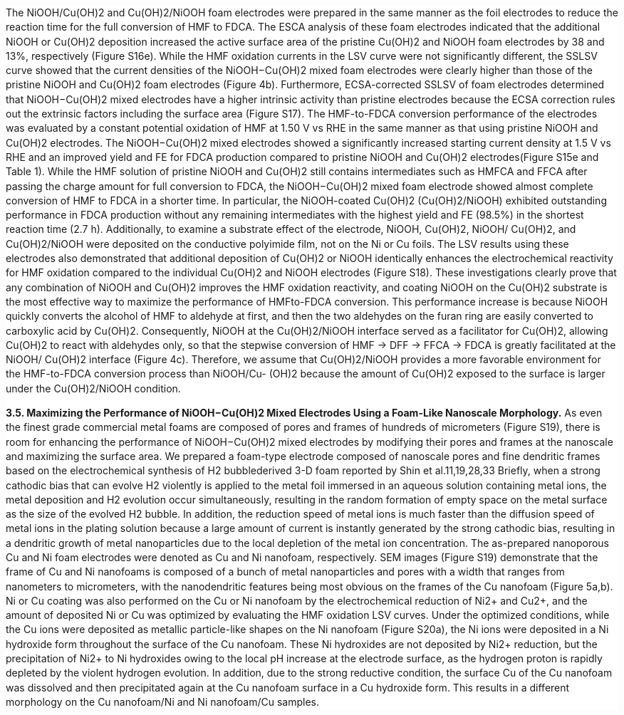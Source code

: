 The NiOOH/Cu(OH)2 and Cu(OH)2/NiOOH foam electrodes were prepared in the same manner as the foil electrodes to reduce the reaction time for the full conversion of HMF to FDCA. The ESCA analysis of these foam electrodes indicated that the additional NiOOH or Cu(OH)2 deposition increased the active surface area of the pristine Cu(OH)2 and NiOOH foam electrodes by 38 and 13%, respectively (Figure S16e). While the HMF oxidation currents in the LSV curve were not significantly different, the SSLSV curve showed that the current densities of the NiOOH−Cu(OH)2 mixed foam electrodes were clearly higher than those of the pristine NiOOH and Cu(OH)2 foam electrodes (Figure 4b). Furthermore, ECSA-corrected SSLSV of foam electrodes determined that NiOOH−Cu(OH)2 mixed electrodes have a higher intrinsic activity than pristine electrodes because the ECSA correction rules out the extrinsic factors including the surface area (Figure S17). The HMF-to-FDCA conversion performance of the electrodes was evaluated by a constant potential oxidation of HMF at 1.50 V vs RHE in the same manner as that using pristine NiOOH and Cu(OH)2 electrodes. The NiOOH−Cu(OH)2 mixed electrodes showed a significantly increased starting current density at 1.5 V vs RHE and an improved yield and FE for FDCA production compared to pristine NiOOH and Cu(OH)2 electrodes(Figure S15e and Table 1). While the HMF solution of pristine NiOOH and Cu(OH)2 still contains intermediates such as HMFCA and FFCA after passing the charge amount for full conversion to FDCA, the NiOOH−Cu(OH)2 mixed foam electrode showed almost complete conversion of HMF to FDCA in a shorter time. In particular, the NiOOH-coated Cu(OH)2 (Cu(OH)2/NiOOH) exhibited outstanding performance in FDCA production without any remaining intermediates with the highest yield and FE (98.5%) in the shortest reaction time (2.7 h). Additionally, to examine a substrate effect of the electrode, NiOOH, Cu(OH)2, NiOOH/ Cu(OH)2, and Cu(OH)2/NiOOH were deposited on the conductive polyimide film, not on the Ni or Cu foils. The LSV results using these electrodes also demonstrated that additional deposition of Cu(OH)2 or NiOOH identically enhances the electrochemical reactivity for HMF oxidation compared to the individual Cu(OH)2 and NiOOH electrodes (Figure S18). These investigations clearly prove that any combination of NiOOH and Cu(OH)2 improves the HMF oxidation reactivity, and coating NiOOH on the Cu(OH)2 substrate is the most effective way to maximize the performance of HMFto-FDCA conversion. This performance increase is because NiOOH quickly converts the alcohol of HMF to aldehyde at first, and then the two aldehydes on the furan ring are easily converted to carboxylic acid by Cu(OH)2. Consequently, NiOOH at the Cu(OH)2/NiOOH interface served as a facilitator for Cu(OH)2, allowing Cu(OH)2 to react with aldehydes only, so that the stepwise conversion of HMF → DFF → FFCA → FDCA is greatly facilitated at the NiOOH/ Cu(OH)2 interface (Figure 4c). Therefore, we assume that Cu(OH)2/NiOOH provides a more favorable environment for the HMF-to-FDCA conversion process than NiOOH/Cu- (OH)2 because the amount of Cu(OH)2 exposed to the surface is larger under the Cu(OH)2/NiOOH condition.

**3.5. Maximizing the Performance of NiOOH−Cu(OH)2 Mixed Electrodes Using a Foam-Like Nanoscale Morphology.** As even the finest grade commercial metal foams are composed of pores and frames of hundreds of micrometers (Figure S19), there is room for enhancing the performance of NiOOH−Cu(OH)2 mixed electrodes by modifying their pores and frames at the nanoscale and maximizing the surface area. We prepared a foam-type electrode composed of nanoscale pores and fine dendritic frames based on the electrochemical synthesis of H2 bubblederived 3-D foam reported by Shin et al.11,19,28,33 Briefly, when a strong cathodic bias that can evolve H2 violently is applied to the metal foil immersed in an aqueous solution containing metal ions, the metal deposition and H2 evolution occur simultaneously, resulting in the random formation of empty space on the metal surface as the size of the evolved H2 bubble. In addition, the reduction speed of metal ions is much faster than the diffusion speed of metal ions in the plating solution because a large amount of current is instantly generated by the strong cathodic bias, resulting in a dendritic growth of metal nanoparticles due to the local depletion of the metal ion concentration. The as-prepared nanoporous Cu and Ni foam electrodes were denoted as Cu and Ni nanofoam, respectively. SEM images (Figure S19) demonstrate that the frame of Cu and Ni nanofoams is composed of a bunch of metal nanoparticles and pores with a width that ranges from nanometers to micrometers, with the nanodendritic features being most obvious on the frames of the Cu nanofoam (Figure 5a,b). Ni or Cu coating was also performed on the Cu or Ni nanofoam by the electrochemical reduction of Ni2+ and Cu2+, and the amount of deposited Ni or Cu was optimized by evaluating the HMF oxidation LSV curves. Under the optimized conditions, while the Cu ions were deposited as metallic particle-like shapes on the Ni nanofoam (Figure S20a), the Ni ions were deposited in a Ni hydroxide form throughout the surface of the Cu nanofoam. These Ni hydroxides are not deposited by Ni2+ reduction, but the precipitation of Ni2+ to Ni hydroxides owing to the local pH increase at the electrode surface, as the hydrogen proton is rapidly depleted by the violent hydrogen evolution. In addition, due to the strong reductive condition, the surface Cu of the Cu nanofoam was dissolved and then precipitated again at the Cu nanofoam surface in a Cu hydroxide form. This results in a different morphology on the Cu nanofoam/Ni and Ni nanofoam/Cu samples.
